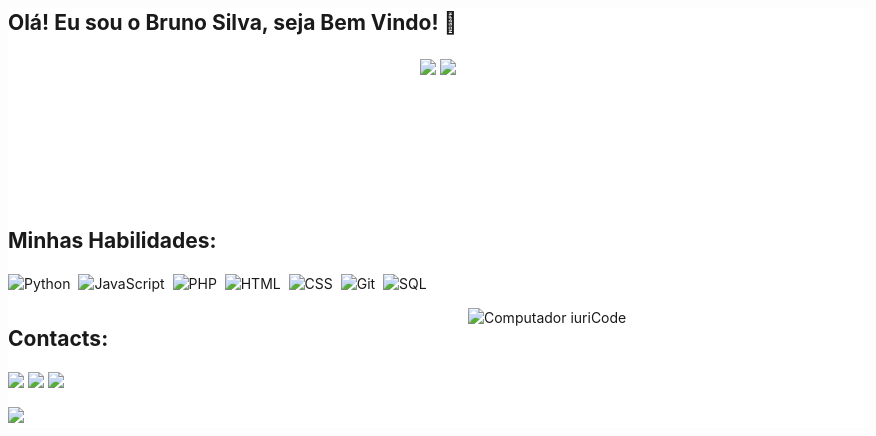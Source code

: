 

## Olá! Eu sou o Bruno Silva, seja Bem Vindo! 👋

<div  align="center" style="margin-bottom:100px">
<img width=53% align="center"  src="https://github-readme-streak-stats.herokuapp.com?user=brunosilvadeveloper&theme=radical&mode=weekly" />
<img width=45% align="center" src="https://github-readme-stats-git-main-rafaelalexandrino.vercel.app/api/top-langs/?username=brunosilvadeveloper&show_icons=true&theme=radical&layout=compact" />
 </div>
 
 &nbsp;
 &nbsp;


## Minhas Habilidades:

![Python](https://img.shields.io/badge/Python-14354C?style=for-the-badge&logo=python&logoColor=white)&nbsp;
![JavaScript](https://img.shields.io/badge/JavaScript-F7DF1E?style=for-the-badge&logo=javascript&logoColor=black)&nbsp;
![PHP](https://img.shields.io/badge/PHP-4F5B92?style=for-the-badge&logo=PHP&logoColor=White)&nbsp;
![HTML](https://img.shields.io/badge/HTML5-E34F26?style=for-the-badge&logo=html5&logoColor=white)&nbsp;
![CSS](https://img.shields.io/badge/CSS3-1572B6?style=for-the-badge&logo=css3&logoColor=white)&nbsp;
![Git](https://img.shields.io/badge/GIT-E44C30?style=for-the-badge&logo=git&logoColor=white)&nbsp;
![SQL](https://img.shields.io/badge/SQL-005C84?style=for-the-badge&logo=sql&logoColor=white)

<img src="https://raw.githubusercontent.com/MicaelliMedeiros/micaellimedeiros/master/image/computer-illustration.png" min-width="400px" max-width="400px" width="400px" align="right" alt="Computador iuriCode">


## Contacts:

<div> 

<a href="https://www.linkedin.com/in/bruno-rafael-programador/" target="_blank"><img src="https://img.shields.io/badge/-LinkedIn-%230077B5?style=for-the-badge&logo=linkedin&logoColor=white"  target="_blank"></a> 
<a href="mailto:contato.faellbrunim@gmail.com"> <img src="https://img.shields.io/badge/-Gmail-%23333?style=for-the-badge&logo=gmail&logoColor=white" target="_blank"></a>
<a href="https://www.instagram.com/brunim_faell" target="_blank"><img src="https://img.shields.io/badge/-Instagram-%23E4405F?style=for-the-badge&logo=instagram&logoColor=white">

  
  
<img width=100% src="https://capsule-render.vercel.app/api?type=waving&color=8F0D87&height=120&section=footer"/>
